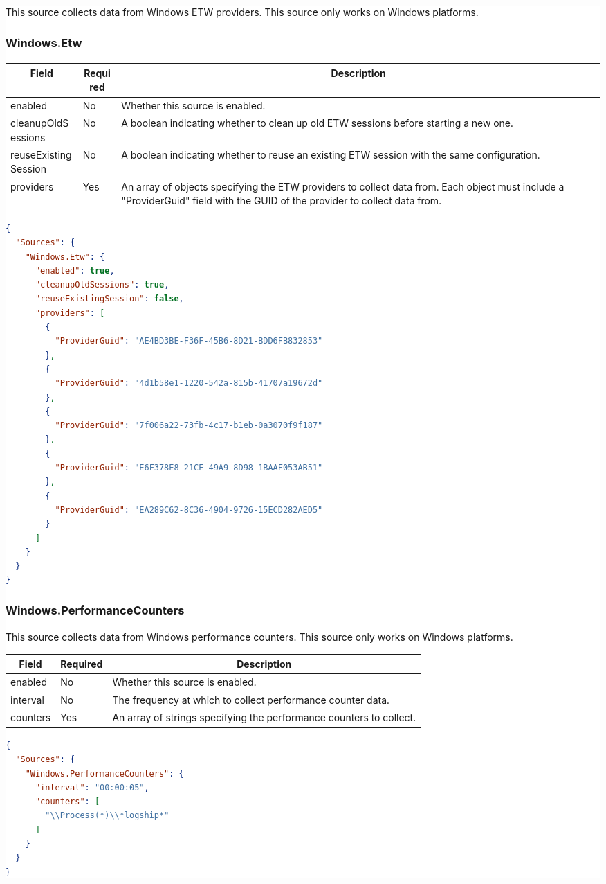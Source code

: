 This source collects data from Windows ETW providers. This source only works on Windows platforms.

### Windows.Etw

| Field | Required | Description |
| --- | --- | --- |
| enabled | No | Whether this source is enabled. |
| cleanupOldSessions | No | A boolean indicating whether to clean up old ETW sessions before starting a new one. |
| reuseExistingSession | No | A boolean indicating whether to reuse an existing ETW session with the same configuration. |
| providers | Yes | An array of objects specifying the ETW providers to collect data from. Each object must include a "ProviderGuid" field with the GUID of the provider to collect data from. |
```json
{
  "Sources": {
    "Windows.Etw": {
      "enabled": true,
      "cleanupOldSessions": true,
      "reuseExistingSession": false,
      "providers": [
        {
          "ProviderGuid": "AE4BD3BE-F36F-45B6-8D21-BDD6FB832853"
        },
        {
          "ProviderGuid": "4d1b58e1-1220-542a-815b-41707a19672d"
        },
        {
          "ProviderGuid": "7f006a22-73fb-4c17-b1eb-0a3070f9f187"
        },
        {
          "ProviderGuid": "E6F378E8-21CE-49A9-8D98-1BAAF053AB51"
        },
        {
          "ProviderGuid": "EA289C62-8C36-4904-9726-15ECD282AED5"
        }
      ]
    }
  }
}
```

### Windows.PerformanceCounters

This source collects data from Windows performance counters. This source only works on Windows platforms.

| Field | Required | Description |
| --- | --- | --- |
| enabled | No | Whether this source is enabled. |
| interval | No | The frequency at which to collect performance counter data. |
| counters | Yes | An array of strings specifying the performance counters to collect. |
```json
{
  "Sources": {
    "Windows.PerformanceCounters": {
      "interval": "00:00:05",
      "counters": [
        "\\Process(*)\\*logship*"
      ]
    }
  }
}
```